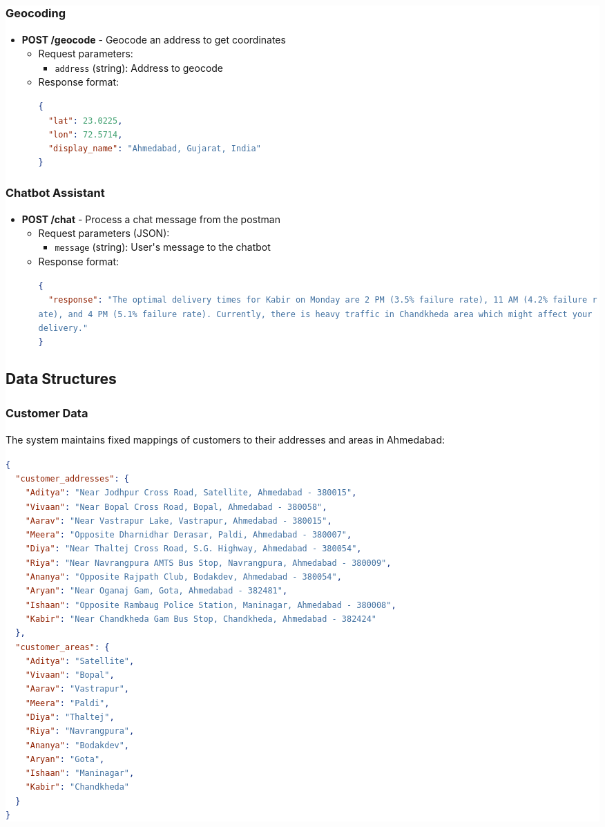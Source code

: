 ### Geocoding
- **POST /geocode** - Geocode an address to get coordinates
  - Request parameters:
    - `address` (string): Address to geocode
  - Response format:
    ```json
    {
      "lat": 23.0225,
      "lon": 72.5714,
      "display_name": "Ahmedabad, Gujarat, India"
    }
    ```

### Chatbot Assistant
- **POST /chat** - Process a chat message from the postman
  - Request parameters (JSON):
    - `message` (string): User's message to the chatbot
  - Response format:
    ```json
    {
      "response": "The optimal delivery times for Kabir on Monday are 2 PM (3.5% failure rate), 11 AM (4.2% failure rate), and 4 PM (5.1% failure rate). Currently, there is heavy traffic in Chandkheda area which might affect your delivery."
    }
    ```

## Data Structures

### Customer Data
The system maintains fixed mappings of customers to their addresses and areas in Ahmedabad:

```json
{
  "customer_addresses": {
    "Aditya": "Near Jodhpur Cross Road, Satellite, Ahmedabad - 380015",
    "Vivaan": "Near Bopal Cross Road, Bopal, Ahmedabad - 380058",
    "Aarav": "Near Vastrapur Lake, Vastrapur, Ahmedabad - 380015",
    "Meera": "Opposite Dharnidhar Derasar, Paldi, Ahmedabad - 380007",
    "Diya": "Near Thaltej Cross Road, S.G. Highway, Ahmedabad - 380054",
    "Riya": "Near Navrangpura AMTS Bus Stop, Navrangpura, Ahmedabad - 380009",
    "Ananya": "Opposite Rajpath Club, Bodakdev, Ahmedabad - 380054",
    "Aryan": "Near Oganaj Gam, Gota, Ahmedabad - 382481",
    "Ishaan": "Opposite Rambaug Police Station, Maninagar, Ahmedabad - 380008",
    "Kabir": "Near Chandkheda Gam Bus Stop, Chandkheda, Ahmedabad - 382424"
  },
  "customer_areas": {
    "Aditya": "Satellite",
    "Vivaan": "Bopal",
    "Aarav": "Vastrapur",
    "Meera": "Paldi",
    "Diya": "Thaltej",
    "Riya": "Navrangpura",
    "Ananya": "Bodakdev",
    "Aryan": "Gota",
    "Ishaan": "Maninagar",
    "Kabir": "Chandkheda"
  }
}
```
